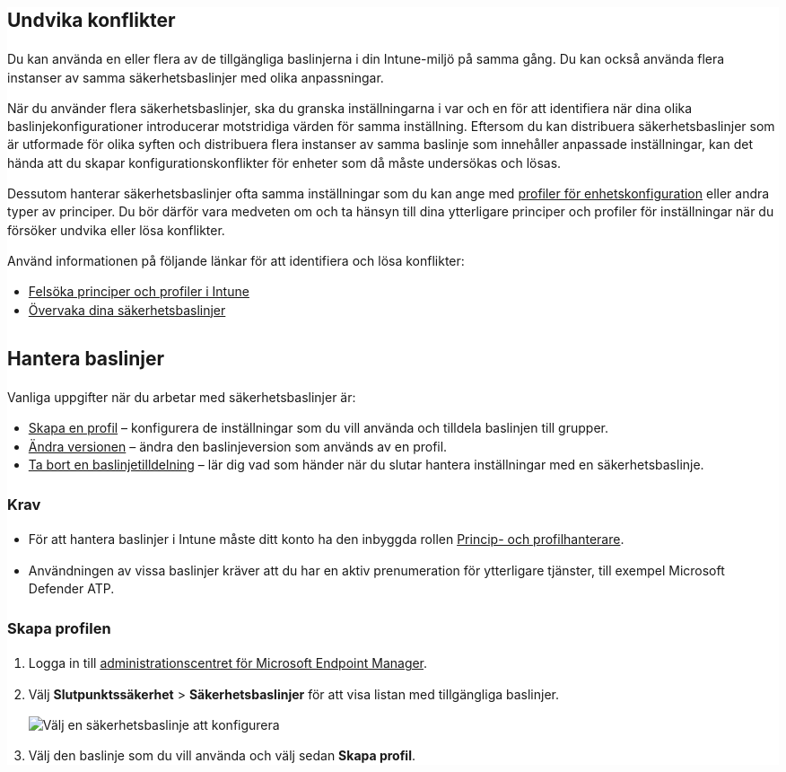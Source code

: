## <a name="avoid-conflicts"></a>Undvika konflikter

Du kan använda en eller flera av de tillgängliga baslinjerna i din Intune-miljö på samma gång. Du kan också använda flera instanser av samma säkerhetsbaslinjer med olika anpassningar.

När du använder flera säkerhetsbaslinjer, ska du granska inställningarna i var och en för att identifiera när dina olika baslinjekonfigurationer introducerar motstridiga värden för samma inställning. Eftersom du kan distribuera säkerhetsbaslinjer som är utformade för olika syften och distribuera flera instanser av samma baslinje som innehåller anpassade inställningar, kan det hända att du skapar konfigurationskonflikter för enheter som då måste undersökas och lösas.

Dessutom hanterar säkerhetsbaslinjer ofta samma inställningar som du kan ange med [profiler för enhetskonfiguration](../configuration/device-profiles.md) eller andra typer av principer. Du bör därför vara medveten om och ta hänsyn till dina ytterligare principer och profiler för inställningar när du försöker undvika eller lösa konflikter.

Använd informationen på följande länkar för att identifiera och lösa konflikter:

- [Felsöka principer och profiler i Intune](../configuration/troubleshoot-policies-in-microsoft-intune.md)
- [Övervaka dina säkerhetsbaslinjer](security-baselines-monitor.md#troubleshoot-using-per-setting-status)

## <a name="manage-baselines"></a>Hantera baslinjer

Vanliga uppgifter när du arbetar med säkerhetsbaslinjer är:

- [Skapa en profil](#create-the-profile) – konfigurera de inställningar som du vill använda och tilldela baslinjen till grupper.
- [Ändra versionen](#change-the-baseline-version-for-a-profile) – ändra den baslinjeversion som används av en profil.
- [Ta bort en baslinjetilldelning](#remove-a-security-baseline-assignment) – lär dig vad som händer när du slutar hantera inställningar med en säkerhetsbaslinje.


### <a name="prerequisites"></a>Krav

- För att hantera baslinjer i Intune måste ditt konto ha den inbyggda rollen [Princip- och profilhanterare](../fundamentals/role-based-access-control.md#built-in-roles).

- Användningen av vissa baslinjer kräver att du har en aktiv prenumeration för ytterligare tjänster, till exempel Microsoft Defender ATP.

### <a name="create-the-profile"></a>Skapa profilen

1. Logga in till [administrationscentret för Microsoft Endpoint Manager](https://go.microsoft.com/fwlink/?linkid=2109431).

2. Välj **Slutpunktssäkerhet** > **Säkerhetsbaslinjer** för att visa listan med tillgängliga baslinjer.

   ![Välj en säkerhetsbaslinje att konfigurera](./media/security-baselines/available-baselines.png)

3. Välj den baslinje som du vill använda och välj sedan **Skapa profil**.
